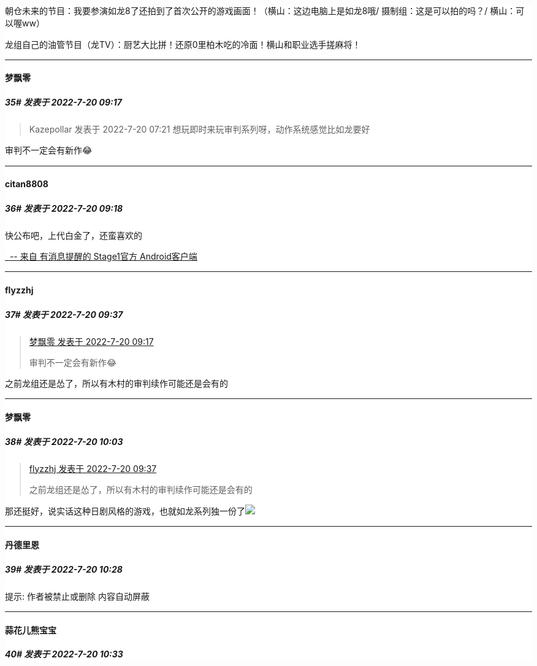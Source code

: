 朝仓未来的节目：我要参演如龙8了还拍到了首次公开的游戏画面！（横山：这边电脑上是如龙8哦/ 摄制组：这是可以拍的吗？/ 横山：可以喔ww）

龙组自己的油管节目（龙TV）：厨艺大比拼！还原0里柏木吃的冷面！横山和职业选手搓麻将！

*****

####  梦飘零  
##### 35#       发表于 2022-7-20 09:17

<blockquote>Kazepollar 发表于 2022-7-20 07:21
想玩即时来玩审判系列呀，动作系统感觉比如龙要好</blockquote>
审判不一定会有新作😂

*****

####  citan8808  
##### 36#       发表于 2022-7-20 09:18

快公布吧，上代白金了，还蛮喜欢的

[  -- 来自 有消息提醒的 Stage1官方 Android客户端](https://www.coolapk.com/apk/140634)

*****

####  flyzzhj  
##### 37#       发表于 2022-7-20 09:37

<blockquote><a href="httphttps://bbs.saraba1st.com/2b/forum.php?mod=redirect&amp;goto=findpost&amp;pid=56717565&amp;ptid=2082084" target="_blank">梦飘零 发表于 2022-7-20 09:17</a>

审判不一定会有新作😂</blockquote>
之前龙组还是怂了，所以有木村的审判续作可能还是会有的

*****

####  梦飘零  
##### 38#       发表于 2022-7-20 10:03

<blockquote><a href="httphttps://bbs.saraba1st.com/2b/forum.php?mod=redirect&amp;goto=findpost&amp;pid=56717819&amp;ptid=2082084" target="_blank">flyzzhj 发表于 2022-7-20 09:37</a>

之前龙组还是怂了，所以有木村的审判续作可能还是会有的</blockquote>
那还挺好，说实话这种日剧风格的游戏，也就如龙系列独一份了<img src="https://static.saraba1st.com/image/smiley/face2017/002.png" referrerpolicy="no-referrer">

*****

####  丹德里恩  
##### 39#       发表于 2022-7-20 10:28

提示: 作者被禁止或删除 内容自动屏蔽

*****

####  蒜花儿熊宝宝  
##### 40#       发表于 2022-7-20 10:33
